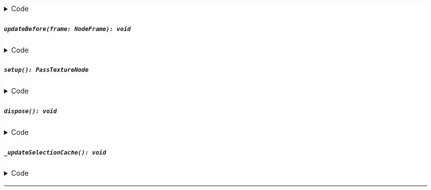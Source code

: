 <details><summary>Code</summary></details>

##### `updateBefore(frame: NodeFrame): void`

<details><summary>Code</summary></details>

##### `setup(): PassTextureNode`

<details><summary>Code</summary></details>

##### `dispose(): void`

<details><summary>Code</summary></details>

##### `_updateSelectionCache(): void`

<details><summary>Code</summary></details>


---